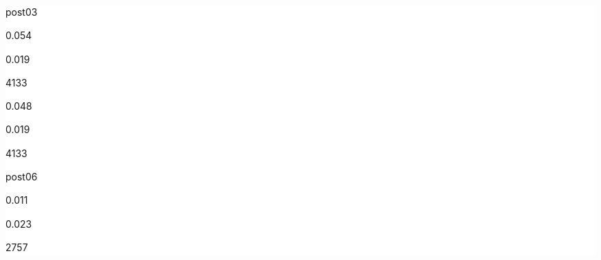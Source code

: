 post03

</td>

<td style="text-align:right;">

0.054

</td>

<td style="text-align:right;">

0.019

</td>

<td style="text-align:right;">

4133

</td>

<td style="text-align:right;">

0.048

</td>

<td style="text-align:right;">

0.019

</td>

<td style="text-align:right;">

4133

</td>

</tr>

<tr>

<td style="text-align:left;">

post06

</td>

<td style="text-align:right;">

0.011

</td>

<td style="text-align:right;">

0.023

</td>

<td style="text-align:right;">

2757
